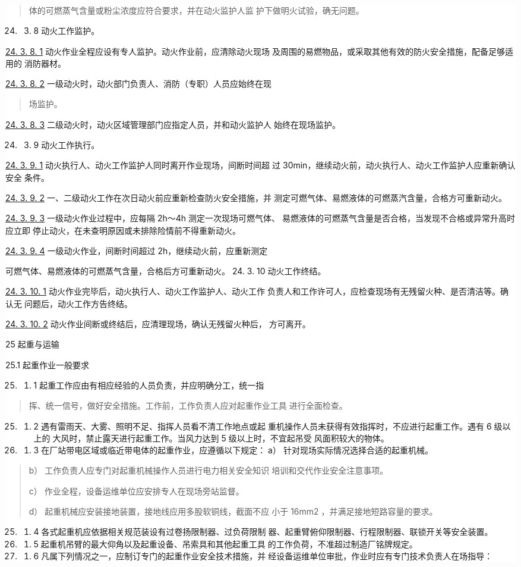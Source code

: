 > 
> 体的可燃蒸气含量或粉尘浓度应符合要求，并在动火监护人监 护下做明火试验，确无问题。
> 

24. 3. 8 动火工作监护。

[24. 3. 8. 1](24.3.8.1) 动火作业全程应设有专人监护。动火作业前，应清除动火现场 及周围的易燃物品，或采取其他有效的防火安全措施，配备足够适用的 消防器材。

[24. 3. 8. 2](24.3.8.2) 一级动火时，动火部门负责人、消防（专职）人员应始终在现

> 场监护。
> 

[24. 3. 8. 3](24.3.8.3) 二级动火时，动火区域管理部门应指定人员，并和动火监护人 始终在现场监护。

24. 3. 9 动火工作执行。

[24. 3. 9. 1](24.3.9.1) 动火执行人、动火工作监护人同时离开作业现场，间断时间超 过 30min，继续动火前，动火执行人、动火工作监护人应重新确认安全 条件。

[24. 3. 9. 2](24.3.9.2) 一、二级动火工作在次日动火前应重新检查防火安全措施，并 测定可燃气体、易燃液体的可燃蒸汽含量，合格方可重新动火。

[24. 3. 9. 3](24.3.9.3) 一级动火作业过程中，应每隔 2h～4h 测定一次现场可燃气体、 易燃液体的可燃蒸气含量是否合格，当发现不合格或异常升高时应立即 停止动火，在未查明原因或未排除险情前不得重新动火。

[24. 3. 9. 4](24.3.9.4) 一级动火作业，间断时间超过 2h，继续动火前，应重新测定

可燃气体、易燃液体的可燃蒸气含量，合格后方可重新动火。 24. 3. 10 动火工作终结。

[24. 3. 10. 1](24.3.10.1) 动火作业完毕后，动火执行人、动火工作监护人、动火工作 负责人和工作许可人，应检查现场有无残留火种、是否清洁等。确认无 问题后，动火工作方告终结。

[24. 3. 10. 2](24.3.10.2) 动火作业间断或终结后，应清理现场，确认无残留火种后， 方可离开。

25 起重与运输

25.1 起重作业一般要求

25. 1. 1 起重工作应由有相应经验的人员负责，并应明确分工，统一指


> 
> 
> 挥、统一信号，做好安全措施。工作前，工作负责人应对起重作业工具 进行全面检查。
> 

25. 1. 2 遇有雷雨天、大雾、照明不足、指挥人员看不清工作地点或起 重机操作人员未获得有效指挥时，不应进行起重工作。遇有 6 级以上的 大风时，禁止露天进行起重工作。当风力达到 5 级以上时，不宜起吊受 风面积较大的物体。

25. 1. 3 在厂站带电区域或临近带电体的起重作业，应遵循以下规定： a） 针对现场实际情况选择合适的起重机械。

> b） 工作负责人应专门对起重机械操作人员进行电力相关安全知识 培训和交代作业安全注意事项。
> 
> 
> c） 作业全程，设备运维单位应安排专人在现场旁站监督。
> 
> d） 起重机械应安装接地装置，接地线应用多股软铜线，截面不应 小于 16mm2 ，并满足接地短路容量的要求。
> 

25. 1. 4 各式起重机应依据相关规范装设有过卷扬限制器、过负荷限制 器、起重臂俯仰限制器、行程限制器、联锁开关等安全装置。

25. 1. 5 起重机吊臂的最大仰角以及起重设备、吊索具和其他起重工具 的工作负荷，不准超过制造厂铭牌规定。

25. 1. 6 凡属下列情况之一，应制订专门的起重作业安全技术措施，并 经设备运维单位审批，作业时应有专门技术负责人在场指导：
